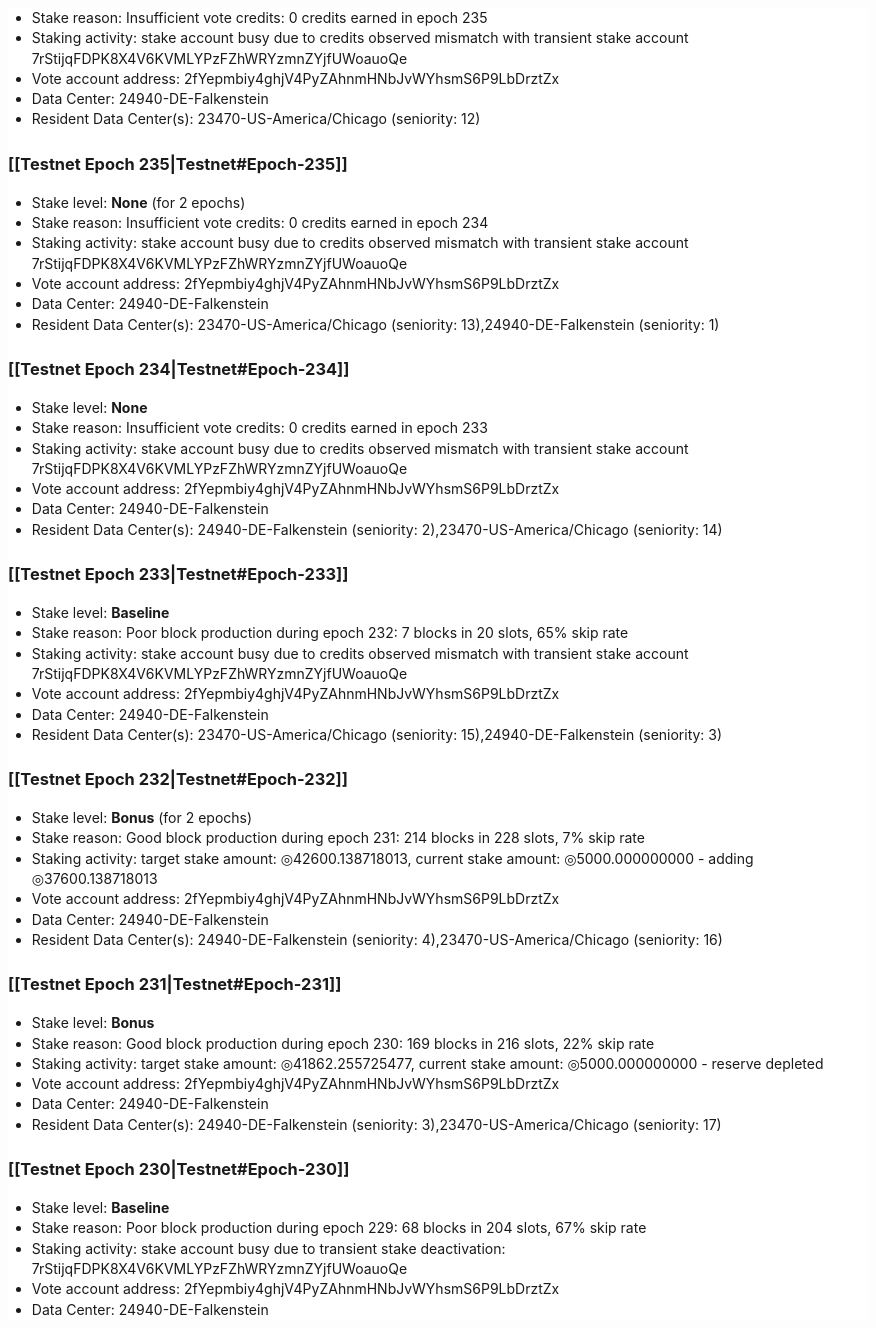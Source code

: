 * Stake reason: Insufficient vote credits: 0 credits earned in epoch 235
* Staking activity: stake account busy due to credits observed mismatch with transient stake account 7rStijqFDPK8X4V6KVMLYPzFZhWRYzmnZYjfUWoauoQe
* Vote account address: 2fYepmbiy4ghjV4PyZAhnmHNbJvWYhsmS6P9LbDrztZx
* Data Center: 24940-DE-Falkenstein
* Resident Data Center(s): 23470-US-America/Chicago (seniority: 12)
### [[Testnet Epoch 235|Testnet#Epoch-235]]
* Stake level: **None** (for 2 epochs)
* Stake reason: Insufficient vote credits: 0 credits earned in epoch 234
* Staking activity: stake account busy due to credits observed mismatch with transient stake account 7rStijqFDPK8X4V6KVMLYPzFZhWRYzmnZYjfUWoauoQe
* Vote account address: 2fYepmbiy4ghjV4PyZAhnmHNbJvWYhsmS6P9LbDrztZx
* Data Center: 24940-DE-Falkenstein
* Resident Data Center(s): 23470-US-America/Chicago (seniority: 13),24940-DE-Falkenstein (seniority: 1)
### [[Testnet Epoch 234|Testnet#Epoch-234]]
* Stake level: **None**
* Stake reason: Insufficient vote credits: 0 credits earned in epoch 233
* Staking activity: stake account busy due to credits observed mismatch with transient stake account 7rStijqFDPK8X4V6KVMLYPzFZhWRYzmnZYjfUWoauoQe
* Vote account address: 2fYepmbiy4ghjV4PyZAhnmHNbJvWYhsmS6P9LbDrztZx
* Data Center: 24940-DE-Falkenstein
* Resident Data Center(s): 24940-DE-Falkenstein (seniority: 2),23470-US-America/Chicago (seniority: 14)
### [[Testnet Epoch 233|Testnet#Epoch-233]]
* Stake level: **Baseline**
* Stake reason: Poor block production during epoch 232: 7 blocks in 20 slots, 65% skip rate
* Staking activity: stake account busy due to credits observed mismatch with transient stake account 7rStijqFDPK8X4V6KVMLYPzFZhWRYzmnZYjfUWoauoQe
* Vote account address: 2fYepmbiy4ghjV4PyZAhnmHNbJvWYhsmS6P9LbDrztZx
* Data Center: 24940-DE-Falkenstein
* Resident Data Center(s): 23470-US-America/Chicago (seniority: 15),24940-DE-Falkenstein (seniority: 3)
### [[Testnet Epoch 232|Testnet#Epoch-232]]
* Stake level: **Bonus** (for 2 epochs)
* Stake reason: Good block production during epoch 231: 214 blocks in 228 slots, 7% skip rate
* Staking activity: target stake amount: ◎42600.138718013, current stake amount: ◎5000.000000000 - adding ◎37600.138718013
* Vote account address: 2fYepmbiy4ghjV4PyZAhnmHNbJvWYhsmS6P9LbDrztZx
* Data Center: 24940-DE-Falkenstein
* Resident Data Center(s): 24940-DE-Falkenstein (seniority: 4),23470-US-America/Chicago (seniority: 16)
### [[Testnet Epoch 231|Testnet#Epoch-231]]
* Stake level: **Bonus**
* Stake reason: Good block production during epoch 230: 169 blocks in 216 slots, 22% skip rate
* Staking activity: target stake amount: ◎41862.255725477, current stake amount: ◎5000.000000000 - reserve depleted
* Vote account address: 2fYepmbiy4ghjV4PyZAhnmHNbJvWYhsmS6P9LbDrztZx
* Data Center: 24940-DE-Falkenstein
* Resident Data Center(s): 24940-DE-Falkenstein (seniority: 3),23470-US-America/Chicago (seniority: 17)
### [[Testnet Epoch 230|Testnet#Epoch-230]]
* Stake level: **Baseline**
* Stake reason: Poor block production during epoch 229: 68 blocks in 204 slots, 67% skip rate
* Staking activity: stake account busy due to transient stake deactivation: 7rStijqFDPK8X4V6KVMLYPzFZhWRYzmnZYjfUWoauoQe
* Vote account address: 2fYepmbiy4ghjV4PyZAhnmHNbJvWYhsmS6P9LbDrztZx
* Data Center: 24940-DE-Falkenstein
